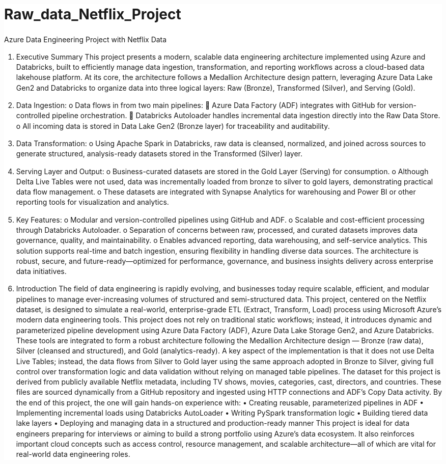 # Raw_data_Netflix_Project
Azure Data Engineering Project with Netflix Data

1. Executive Summary
This project presents a modern, scalable data engineering architecture implemented using Azure and Databricks, built to efficiently manage data ingestion, transformation, and reporting workflows across a cloud-based data lakehouse platform.
At its core, the architecture follows a Medallion Architecture design pattern, leveraging Azure Data Lake Gen2 and Databricks to organize data into three logical layers: Raw (Bronze), Transformed (Silver), and Serving (Gold).
1.	Data Ingestion:
o	Data flows in from two main pipelines:
	Azure Data Factory (ADF) integrates with GitHub for version-controlled pipeline orchestration.
	Databricks Autoloader handles incremental data ingestion directly into the Raw Data Store.
o	All incoming data is stored in Data Lake Gen2 (Bronze layer) for traceability and auditability.
2.	Data Transformation:
o	Using Apache Spark in Databricks, raw data is cleansed, normalized, and joined across sources to generate structured, analysis-ready datasets stored in the Transformed (Silver) layer.
3.	Serving Layer and Output:
o	Business-curated datasets are stored in the Gold Layer (Serving) for consumption.
o	Although Delta Live Tables were not used, data was incrementally loaded from bronze to silver to gold layers, demonstrating practical data flow management.
o	These datasets are integrated with Synapse Analytics for warehousing and Power BI or other reporting tools for visualization and analytics.
4.	Key Features:
o	Modular and version-controlled pipelines using GitHub and ADF.
o	Scalable and cost-efficient processing through Databricks Autoloader.
o	Separation of concerns between raw, processed, and curated datasets improves data governance, quality, and maintainability.
o	Enables advanced reporting, data warehousing, and self-service analytics.
This solution supports real-time and batch ingestion, ensuring flexibility in handling diverse data sources. The architecture is robust, secure, and future-ready—optimized for performance, governance, and business insights delivery across enterprise data initiatives.







2. Introduction
The field of data engineering is rapidly evolving, and businesses today require scalable, efficient, and modular pipelines to manage ever-increasing volumes of structured and semi-structured data. This project, centered on the Netflix dataset, is designed to simulate a real-world, enterprise-grade ETL (Extract, Transform, Load) process using Microsoft Azure’s modern data engineering tools.
This project does not rely on traditional static workflows; instead, it introduces dynamic and parameterized pipeline development using Azure Data Factory (ADF), Azure Data Lake Storage Gen2, and Azure Databricks. These tools are integrated to form a robust architecture following the Medallion Architecture design — Bronze (raw data), Silver (cleansed and structured), and Gold (analytics-ready). A key aspect of the implementation is that it does not use Delta Live Tables; instead, the data flows from Silver to Gold layer using the same approach adopted in Bronze to Silver, giving full control over transformation logic and data validation without relying on managed table pipelines.
The dataset for this project is derived from publicly available Netflix metadata, including TV shows, movies, categories, cast, directors, and countries. These files are sourced dynamically from a GitHub repository and ingested using HTTP connections and ADF’s Copy Data activity.
By the end of this project, the one will gain hands-on experience with:
•	Creating reusable, parameterized pipelines in ADF
•	Implementing incremental loads using Databricks AutoLoader
•	Writing PySpark transformation logic
•	Building tiered data lake layers
•	Deploying and managing data in a structured and production-ready manner
This project is ideal for data engineers preparing for interviews or aiming to build a strong portfolio using Azure’s data ecosystem. It also reinforces important cloud concepts such as access control, resource management, and scalable architecture—all of which are vital for real-world data engineering roles.
